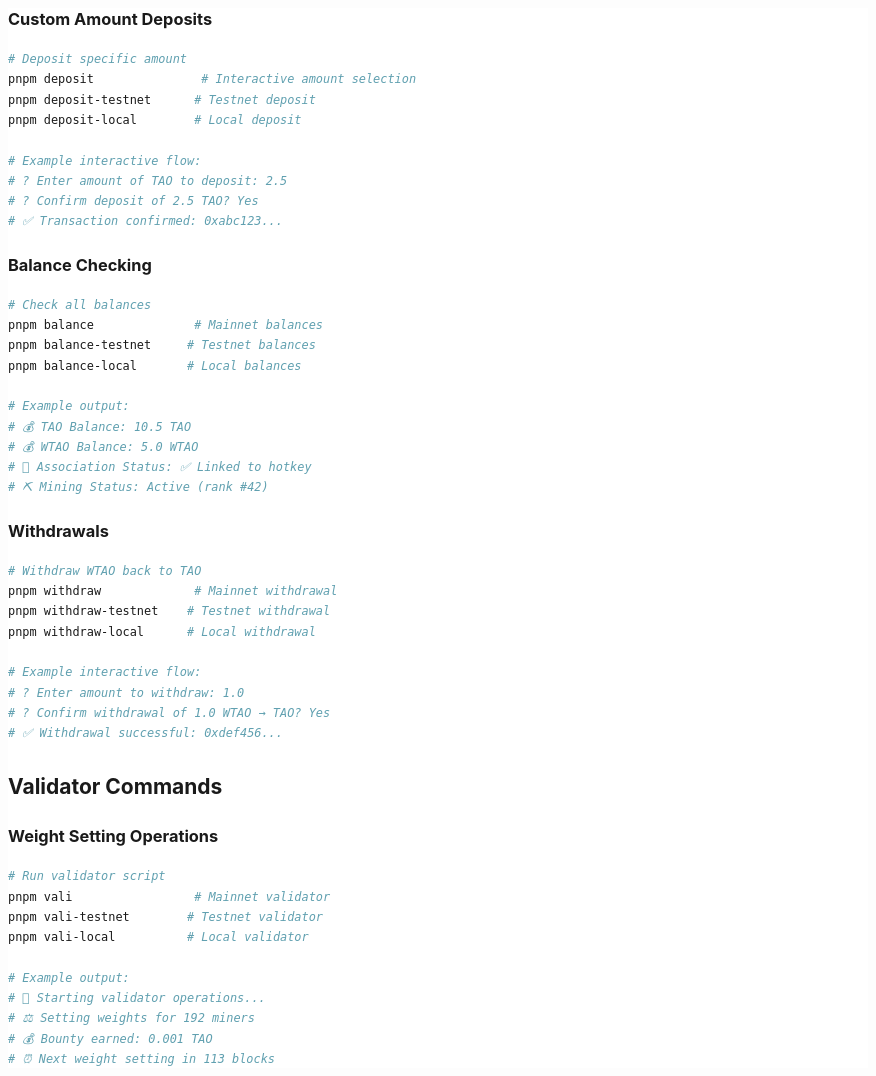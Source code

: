 ### Custom Amount Deposits
```bash
# Deposit specific amount
pnpm deposit               # Interactive amount selection
pnpm deposit-testnet      # Testnet deposit
pnpm deposit-local        # Local deposit

# Example interactive flow:
# ? Enter amount of TAO to deposit: 2.5
# ? Confirm deposit of 2.5 TAO? Yes
# ✅ Transaction confirmed: 0xabc123...
```

### Balance Checking
```bash
# Check all balances
pnpm balance              # Mainnet balances
pnpm balance-testnet     # Testnet balances
pnpm balance-local       # Local balances

# Example output:
# 💰 TAO Balance: 10.5 TAO
# 💰 WTAO Balance: 5.0 WTAO
# 🔗 Association Status: ✅ Linked to hotkey
# ⛏️ Mining Status: Active (rank #42)
```

### Withdrawals
```bash
# Withdraw WTAO back to TAO
pnpm withdraw             # Mainnet withdrawal
pnpm withdraw-testnet    # Testnet withdrawal
pnpm withdraw-local      # Local withdrawal

# Example interactive flow:
# ? Enter amount to withdraw: 1.0
# ? Confirm withdrawal of 1.0 WTAO → TAO? Yes
# ✅ Withdrawal successful: 0xdef456...
```

## Validator Commands

### Weight Setting Operations
```bash
# Run validator script
pnpm vali                 # Mainnet validator
pnpm vali-testnet        # Testnet validator
pnpm vali-local          # Local validator

# Example output:
# 🏃 Starting validator operations...
# ⚖️ Setting weights for 192 miners
# 💰 Bounty earned: 0.001 TAO
# ⏰ Next weight setting in 113 blocks
```
